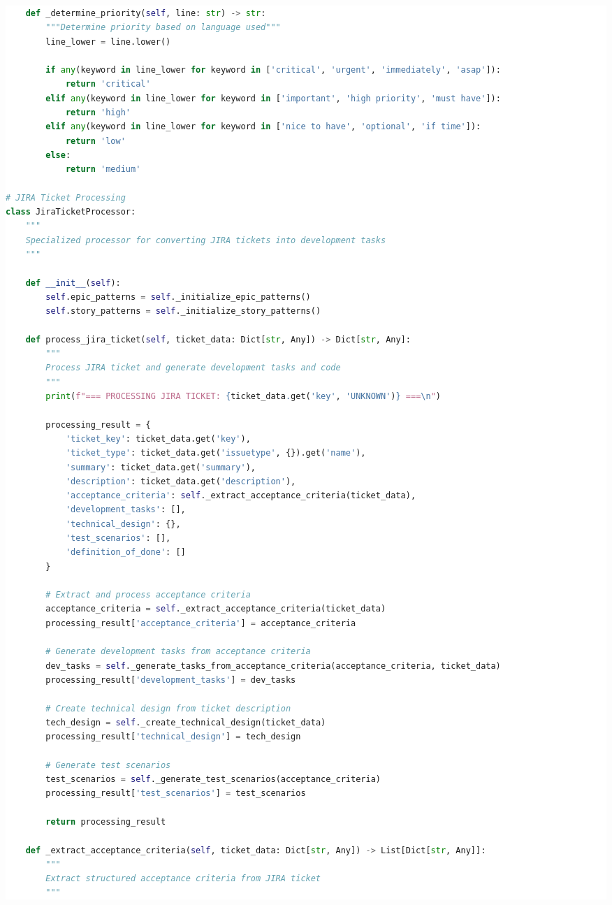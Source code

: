 ```python
    def _determine_priority(self, line: str) -> str:
        """Determine priority based on language used"""
        line_lower = line.lower()

        if any(keyword in line_lower for keyword in ['critical', 'urgent', 'immediately', 'asap']):
            return 'critical'
        elif any(keyword in line_lower for keyword in ['important', 'high priority', 'must have']):
            return 'high'
        elif any(keyword in line_lower for keyword in ['nice to have', 'optional', 'if time']):
            return 'low'
        else:
            return 'medium'

# JIRA Ticket Processing
class JiraTicketProcessor:
    """
    Specialized processor for converting JIRA tickets into development tasks
    """

    def __init__(self):
        self.epic_patterns = self._initialize_epic_patterns()
        self.story_patterns = self._initialize_story_patterns()

    def process_jira_ticket(self, ticket_data: Dict[str, Any]) -> Dict[str, Any]:
        """
        Process JIRA ticket and generate development tasks and code
        """
        print(f"=== PROCESSING JIRA TICKET: {ticket_data.get('key', 'UNKNOWN')} ===\n")

        processing_result = {
            'ticket_key': ticket_data.get('key'),
            'ticket_type': ticket_data.get('issuetype', {}).get('name'),
            'summary': ticket_data.get('summary'),
            'description': ticket_data.get('description'),
            'acceptance_criteria': self._extract_acceptance_criteria(ticket_data),
            'development_tasks': [],
            'technical_design': {},
            'test_scenarios': [],
            'definition_of_done': []
        }

        # Extract and process acceptance criteria
        acceptance_criteria = self._extract_acceptance_criteria(ticket_data)
        processing_result['acceptance_criteria'] = acceptance_criteria

        # Generate development tasks from acceptance criteria
        dev_tasks = self._generate_tasks_from_acceptance_criteria(acceptance_criteria, ticket_data)
        processing_result['development_tasks'] = dev_tasks

        # Create technical design from ticket description
        tech_design = self._create_technical_design(ticket_data)
        processing_result['technical_design'] = tech_design

        # Generate test scenarios
        test_scenarios = self._generate_test_scenarios(acceptance_criteria)
        processing_result['test_scenarios'] = test_scenarios

        return processing_result

    def _extract_acceptance_criteria(self, ticket_data: Dict[str, Any]) -> List[Dict[str, Any]]:
        """
        Extract structured acceptance criteria from JIRA ticket
        """
```